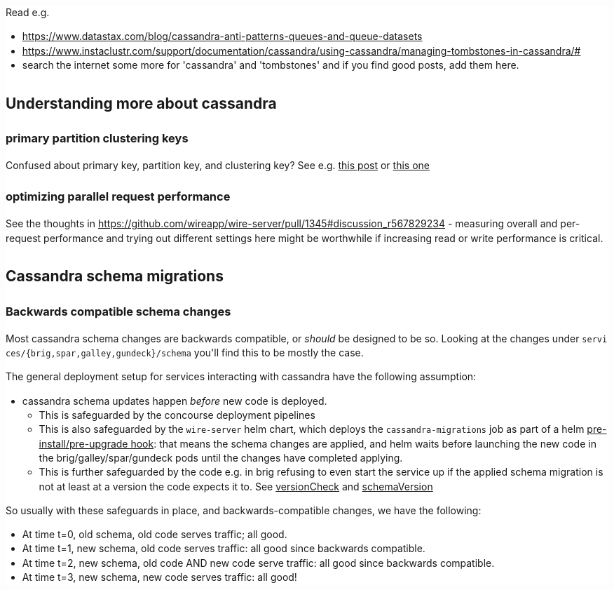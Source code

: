 Read e.g.
- <https://www.datastax.com/blog/cassandra-anti-patterns-queues-and-queue-datasets>
- <https://www.instaclustr.com/support/documentation/cassandra/using-cassandra/managing-tombstones-in-cassandra/#>
- search the internet some more for 'cassandra' and 'tombstones' and if you find good posts, add them here.

## Understanding more about cassandra

### primary partition clustering keys

Confused about primary key, partition key, and clustering key? See e.g. [this post](https://blog.devgenius.io/cassandra-primary-vs-partitioning-vs-clustering-keys-3b3fa0e317f4) or [this one](https://dzone.com/articles/cassandra-data-modeling-primary-clustering-partiti)

### optimizing parallel request performance

See the thoughts in https://github.com/wireapp/wire-server/pull/1345#discussion_r567829234 - measuring overall and per-request performance and trying out different settings here might be worthwhile if increasing read or write performance is critical.

## Cassandra schema migrations

### Backwards compatible schema changes

Most cassandra schema changes are backwards compatible, or *should* be designed to be so. Looking at
the changes under `services/{brig,spar,galley,gundeck}/schema` you'll find this to be mostly the
case.

The general deployment setup for services interacting with cassandra have the following assumption:

* cassandra schema updates happen *before* new code is deployed.
  * This is safeguarded by the concourse deployment pipelines
  * This is also safeguarded by the `wire-server` helm chart, which deploys the `cassandra-migrations` job as part of a helm [pre-install/pre-upgrade hook](https://github.com/wireapp/wire-server/blob/b3b1af6757194aa1dc86a8f387887936f2afd2fb/charts/cassandra-migrations/templates/migrate-schema.yaml#L10-L13): that means the schema changes are applied, and helm waits before launching the new code in the brig/galley/spar/gundeck pods until the changes have completed applying.
  * This is further safeguarded by the code e.g. in brig refusing to even start the service up if the applied schema migration is not at least at a version the code expects it to. See [versionCheck](https://github.com/wireapp/wire-server/blob/b3b1af6757194aa1dc86a8f387887936f2afd2fb/services/brig/src/Brig/App.hs#L411) and [schemaVersion](https://github.com/wireapp/wire-server/blob/b3b1af6757194aa1dc86a8f387887936f2afd2fb/services/brig/src/Brig/App.hs#L136-L137)

So usually with these safeguards in place, and backwards-compatible changes, we have the following:

* At time t=0, old schema, old code serves traffic; all good.
* At time t=1, new schema, old code serves traffic: all good since backwards compatible.
* At time t=2, new schema, old code AND new code serve traffic: all good since backwards compatible.
* At time t=3, new schema, new code serves traffic: all good!
